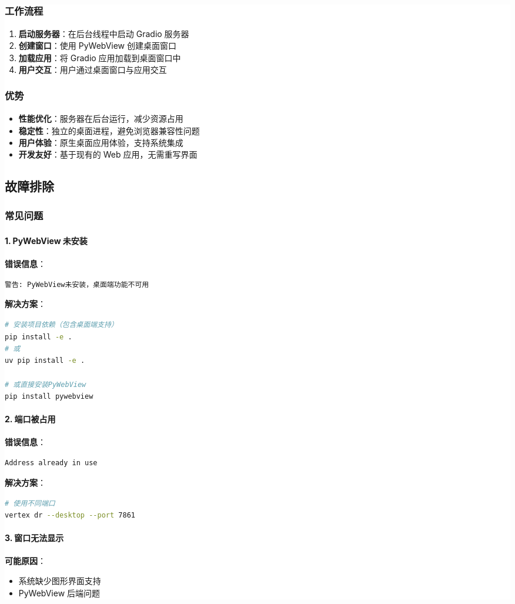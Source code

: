 ### 工作流程

1. **启动服务器**：在后台线程中启动 Gradio 服务器
2. **创建窗口**：使用 PyWebView 创建桌面窗口
3. **加载应用**：将 Gradio 应用加载到桌面窗口中
4. **用户交互**：用户通过桌面窗口与应用交互

### 优势

- **性能优化**：服务器在后台运行，减少资源占用
- **稳定性**：独立的桌面进程，避免浏览器兼容性问题
- **用户体验**：原生桌面应用体验，支持系统集成
- **开发友好**：基于现有的 Web 应用，无需重写界面

## 故障排除

### 常见问题

#### 1. PyWebView 未安装

**错误信息**：
```
警告: PyWebView未安装，桌面端功能不可用
```

**解决方案**：
```bash
# 安装项目依赖（包含桌面端支持）
pip install -e .
# 或
uv pip install -e .

# 或直接安装PyWebView
pip install pywebview
```

#### 2. 端口被占用

**错误信息**：
```
Address already in use
```

**解决方案**：
```bash
# 使用不同端口
vertex dr --desktop --port 7861
```

#### 3. 窗口无法显示

**可能原因**：
- 系统缺少图形界面支持
- PyWebView 后端问题
